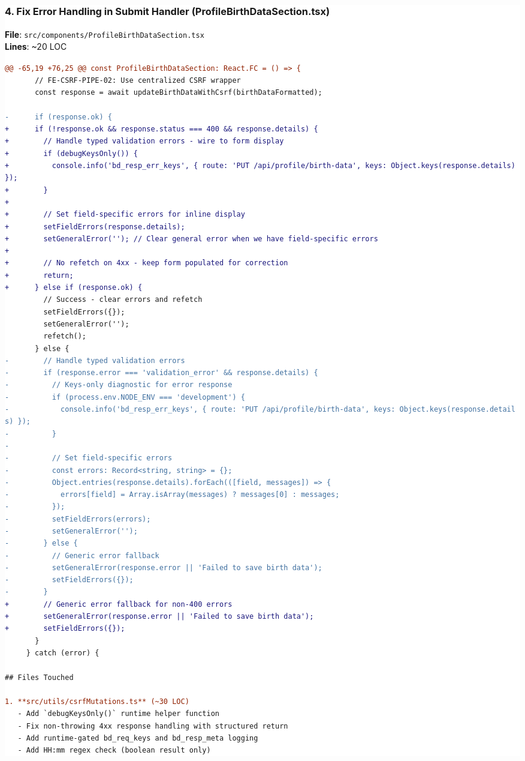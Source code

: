 ### 4. Fix Error Handling in Submit Handler (ProfileBirthDataSection.tsx)

**File**: `src/components/ProfileBirthDataSection.tsx`  
**Lines**: ~20 LOC  

```diff
@@ -65,19 +76,25 @@ const ProfileBirthDataSection: React.FC = () => {
       // FE-CSRF-PIPE-02: Use centralized CSRF wrapper
       const response = await updateBirthDataWithCsrf(birthDataFormatted);
       
-      if (response.ok) {
+      if (!response.ok && response.status === 400 && response.details) {
+        // Handle typed validation errors - wire to form display
+        if (debugKeysOnly()) {
+          console.info('bd_resp_err_keys', { route: 'PUT /api/profile/birth-data', keys: Object.keys(response.details) });
+        }
+        
+        // Set field-specific errors for inline display
+        setFieldErrors(response.details);
+        setGeneralError(''); // Clear general error when we have field-specific errors
+        
+        // No refetch on 4xx - keep form populated for correction
+        return;
+      } else if (response.ok) {
         // Success - clear errors and refetch
         setFieldErrors({});
         setGeneralError('');
         refetch();
       } else {
-        // Handle typed validation errors
-        if (response.error === 'validation_error' && response.details) {
-          // Keys-only diagnostic for error response
-          if (process.env.NODE_ENV === 'development') {
-            console.info('bd_resp_err_keys', { route: 'PUT /api/profile/birth-data', keys: Object.keys(response.details) });
-          }
-          
-          // Set field-specific errors
-          const errors: Record<string, string> = {};
-          Object.entries(response.details).forEach(([field, messages]) => {
-            errors[field] = Array.isArray(messages) ? messages[0] : messages;
-          });
-          setFieldErrors(errors);
-          setGeneralError('');
-        } else {
-          // Generic error fallback
-          setGeneralError(response.error || 'Failed to save birth data');
-          setFieldErrors({});
-        }
+        // Generic error fallback for non-400 errors
+        setGeneralError(response.error || 'Failed to save birth data');
+        setFieldErrors({});
       }
     } catch (error) {

## Files Touched

1. **src/utils/csrfMutations.ts** (~30 LOC)
   - Add `debugKeysOnly()` runtime helper function
   - Fix non-throwing 4xx response handling with structured return
   - Add runtime-gated bd_req_keys and bd_resp_meta logging
   - Add HH:mm regex check (boolean result only)
```